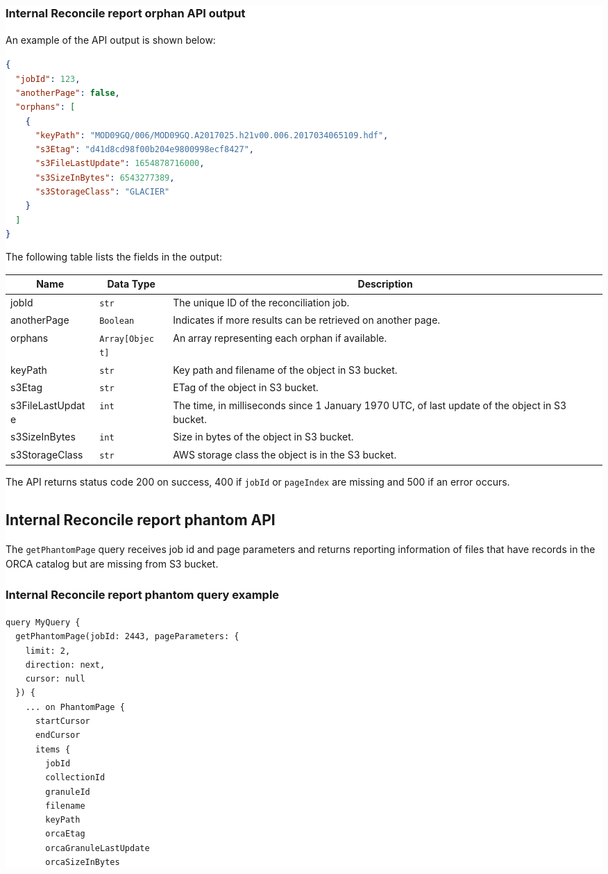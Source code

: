 
### Internal Reconcile report orphan API output
An example of the API output is shown below:
```json
{
  "jobId": 123,
  "anotherPage": false,
  "orphans": [
    {
      "keyPath": "MOD09GQ/006/MOD09GQ.A2017025.h21v00.006.2017034065109.hdf",
      "s3Etag": "d41d8cd98f00b204e9800998ecf8427",
      "s3FileLastUpdate": 1654878716000,
      "s3SizeInBytes": 6543277389,
      "s3StorageClass": "GLACIER"
    }
  ]
}
```
The following table lists the fields in the output:

| Name             | Data Type       | Description                                                                                    |
|------------------|-----------------|------------------------------------------------------------------------------------------------|
| jobId            | `str`           |The unique ID of the reconciliation job.                                                        |
| anotherPage      | `Boolean`       | Indicates if more results can be retrieved on another page.                                    |           
| orphans          | `Array[Object]` | An array representing each orphan if available.                                                |
| keyPath          | `str`           | Key path and filename of the object in S3 bucket.                                              |
| s3Etag           | `str`           | ETag of the object in S3 bucket.                                                               |
| s3FileLastUpdate | `int`           | The time, in milliseconds since 1 January 1970 UTC, of last update of the object in S3 bucket. |
| s3SizeInBytes    | `int`           | Size in bytes of the object in S3 bucket.                                                      |
| s3StorageClass   | `str`           | AWS storage class the object is in the S3 bucket.                                              |

The API returns status code 200 on success, 400 if `jobId` or `pageIndex` are missing and 500 if an error occurs.

## Internal Reconcile report phantom API
The `getPhantomPage` query receives job id and page parameters and returns reporting information of files that have records in the ORCA catalog but are missing from S3 bucket.

### Internal Reconcile report phantom query example
```
query MyQuery {
  getPhantomPage(jobId: 2443, pageParameters: {
    limit: 2,
    direction: next,
    cursor: null
  }) {
    ... on PhantomPage {
      startCursor
      endCursor
      items {
        jobId
        collectionId
        granuleId
        filename
        keyPath
        orcaEtag
        orcaGranuleLastUpdate
        orcaSizeInBytes
```